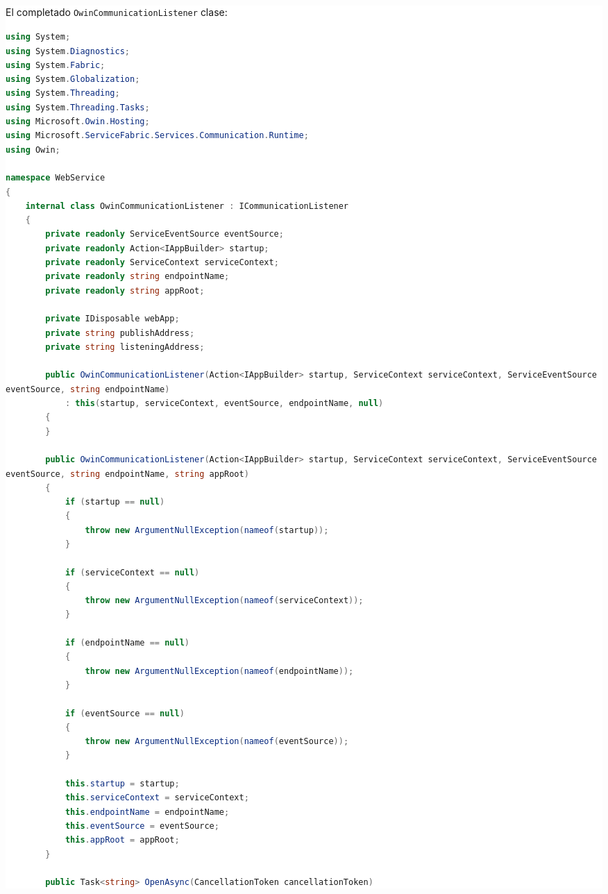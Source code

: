 El completado `OwinCommunicationListener` clase:

```csharp
using System;
using System.Diagnostics;
using System.Fabric;
using System.Globalization;
using System.Threading;
using System.Threading.Tasks;
using Microsoft.Owin.Hosting;
using Microsoft.ServiceFabric.Services.Communication.Runtime;
using Owin;

namespace WebService
{
    internal class OwinCommunicationListener : ICommunicationListener
    {
        private readonly ServiceEventSource eventSource;
        private readonly Action<IAppBuilder> startup;
        private readonly ServiceContext serviceContext;
        private readonly string endpointName;
        private readonly string appRoot;

        private IDisposable webApp;
        private string publishAddress;
        private string listeningAddress;

        public OwinCommunicationListener(Action<IAppBuilder> startup, ServiceContext serviceContext, ServiceEventSource eventSource, string endpointName)
            : this(startup, serviceContext, eventSource, endpointName, null)
        {
        }

        public OwinCommunicationListener(Action<IAppBuilder> startup, ServiceContext serviceContext, ServiceEventSource eventSource, string endpointName, string appRoot)
        {
            if (startup == null)
            {
                throw new ArgumentNullException(nameof(startup));
            }

            if (serviceContext == null)
            {
                throw new ArgumentNullException(nameof(serviceContext));
            }

            if (endpointName == null)
            {
                throw new ArgumentNullException(nameof(endpointName));
            }

            if (eventSource == null)
            {
                throw new ArgumentNullException(nameof(eventSource));
            }

            this.startup = startup;
            this.serviceContext = serviceContext;
            this.endpointName = endpointName;
            this.eventSource = eventSource;
            this.appRoot = appRoot;
        }

        public Task<string> OpenAsync(CancellationToken cancellationToken)
```